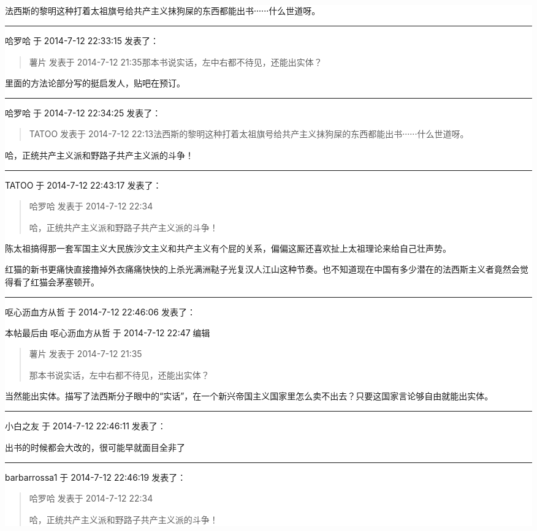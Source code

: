 法西斯的黎明这种打着太祖旗号给共产主义抹狗屎的东西都能出书······什么世道呀。

---------

哈罗哈 于 2014-7-12 22:33:15 发表了：

> 薯片 发表于 2014-7-12 21:35那本书说实话，左中右都不待见，还能出实体？



里面的方法论部分写的挺启发人，贴吧在预订。

---------

哈罗哈 于 2014-7-12 22:34:25 发表了：

> TATOO 发表于 2014-7-12 22:13法西斯的黎明这种打着太祖旗号给共产主义抹狗屎的东西都能出书······什么世道呀。



哈，正统共产主义派和野路子共产主义派的斗争！

---------

TATOO 于 2014-7-12 22:43:17 发表了：

> 哈罗哈 发表于 2014-7-12 22:34
> 
> 哈，正统共产主义派和野路子共产主义派的斗争！



陈太祖搞得那一套军国主义大民族沙文主义和共产主义有个屁的关系，偏偏这厮还喜欢扯上太祖理论来给自己壮声势。

红猫的新书更痛快直接撸掉外衣痛痛快快的上杀光满洲鞑子光复汉人江山这种节奏。也不知道现在中国有多少潜在的法西斯主义者竟然会觉得看了红猫会茅塞顿开。

---------

呕心沥血方从哲 于 2014-7-12 22:46:06 发表了：

本帖最后由 呕心沥血方从哲 于 2014-7-12 22:47 编辑 


> 
> 薯片 发表于 2014-7-12 21:35
> 
> 那本书说实话，左中右都不待见，还能出实体？



当然能出实体。描写了法西斯分子眼中的“实话”，在一个新兴帝国主义国家里怎么卖不出去？只要这国家言论够自由就能出实体。

---------

小白之友 于 2014-7-12 22:46:11 发表了：

出书的时候都会大改的，很可能早就面目全非了

---------

barbarrossa1 于 2014-7-12 22:46:19 发表了：

> 哈罗哈 发表于 2014-7-12 22:34
> 
> 哈，正统共产主义派和野路子共产主义派的斗争！
